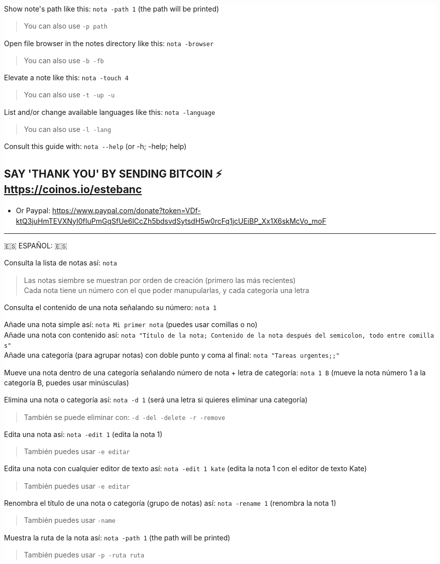 Show note's path like this: `nota -path 1` (the path will be printed)<br>
> You can also use `-p path`

Open file browser in the notes directory like this: `nota -browser`<br>
> You can also use `-b -fb`

Elevate a note like this: `nota -touch 4`<br>
> You can also use `-t -up -u`

List and/or change available languages like this: `nota -language`<br>
> You can also use `-l -lang`

Consult this guide with: `nota --help`  (or -h; -help; help)

SAY '**THANK YOU**' BY SENDING BITCOIN ⚡ <br>
https://coinos.io/estebanc
-
- Or Paypal: https://www.paypal.com/donate?token=VDf-ktQ3juHmTEVXNyI0fIuPmGqSfUe6lCcZh5bdsvdSytsdH5w0rcFq1jcUEiBP_Xx1X6skMcVo_moF


-----


🇪🇸 ESPAÑOL: 🇪🇸

Consulta la lista de notas así: `nota`<br>
> Las notas siembre se muestran por orden de creación (primero las más recientes)<br>
> Cada nota tiene un número con el que poder manupularlas, y cada categoría una letra

Consulta el contenido de una nota señalando su número: `nota 1`

Añade una nota simple así: `nota Mi primer nota` (puedes usar comillas o no)<br>
Añade una nota con contenido así: `nota "Título de la nota; Contenido de la nota después del semicolon, todo entre comillas"`<br>
Añade una categoría (para agrupar notas) con doble punto y coma al final: `nota "Tareas urgentes;;"`

Mueve una nota dentro de una categoría señalando número de nota + letra de categoría: `nota 1 B` (mueve la nota número 1 a la categoría B, puedes usar minúsculas)<br>

Elimina una nota o categoría así: `nota -d 1` (será una letra si quieres eliminar una categoría)<br>
> También se puede eliminar con: `-d -del -delete -r -remove`

Edita una nota así: `nota -edit 1` (edita la nota 1)<br>
> También puedes usar `-e editar`

Edita una nota con cualquier editor de texto así: `nota -edit 1 kate`  (edita la nota 1 con el editor de texto Kate)<br>
> También puedes usar `-e editar`

Renombra el título de una nota o categoría (grupo de notas) así: `nota -rename 1`  (renombra la nota 1)<br>
> También puedes usar `-name`

Muestra la ruta de la nota así: `nota -path 1` (the path will be printed)<br>
> También puedes usar `-p -ruta ruta`
